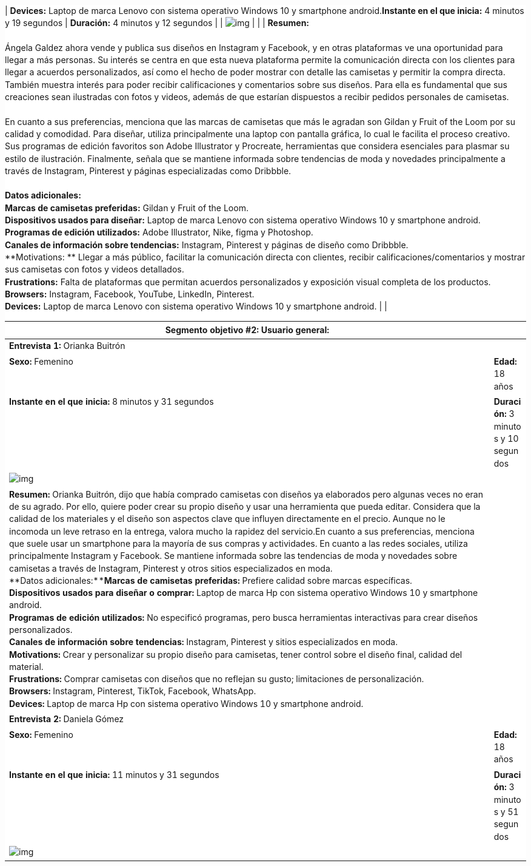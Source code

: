 | **Devices:** Laptop de marca Lenovo con sistema operativo Windows 10 y smartphone android.**Instante en el que inicia:** 4 minutos y 19 segundos | **Duración:** 4 minutos y 12 segundos |
| ![img](https://lh7-rt.googleusercontent.com/docsz/AD_4nXeshXa3wFqEaliY7LDlznS9HOXz2m6cHQ61kEwVBcEksVB9QDTTOrUbrHHmmN6FrPlyxfvweAMu8ZRMUxnC4VW9iEUDgrLqpMPKJkeXtgh587On_-Q7b-nT1X5M_G1SHvlcBUn0fQ?key=wLsuErVgqDz-qczrBI4kMctR) |                                       |
| **Resumen:**<br /><br />Ángela Galdez ahora vende y publica sus diseños en Instagram y Facebook, y en otras plataformas ve una oportunidad para llegar a más personas. Su interés se centra en que esta nueva plataforma permite la comunicación directa con los clientes para llegar a acuerdos personalizados, así como el hecho de poder mostrar con detalle las camisetas y permitir la compra directa. También muestra interés para poder recibir calificaciones y comentarios sobre sus diseños. Para ella es fundamental que sus creaciones sean ilustradas con fotos y videos, además de que estarían dispuestos a recibir pedidos personales de camisetas.<br /><br />En cuanto a sus preferencias, menciona que las marcas de camisetas que más le agradan son Gildan y Fruit of the Loom por su calidad y comodidad. Para diseñar, utiliza principalmente una laptop con pantalla gráfica, lo cual le facilita el proceso creativo. Sus programas de edición favoritos son Adobe Illustrator y Procreate, herramientas que considera esenciales para plasmar su estilo de ilustración. Finalmente, señala que se mantiene informada sobre tendencias de moda y novedades principalmente a través de Instagram, Pinterest y páginas especializadas como Dribbble.<br /><br />**Datos adicionales:**<br />**Marcas de camisetas preferidas:** Gildan y Fruit of the Loom.<br />**Dispositivos usados para diseñar:** Laptop de marca Lenovo con sistema operativo Windows 10 y smartphone android.<br />**Programas de edición utilizados:** Adobe Illustrator, Nike, figma y Photoshop.<br />**Canales de información sobre tendencias:** Instagram, Pinterest y páginas de diseño como Dribbble.<br />**Motivations: ** Llegar a más público, facilitar la comunicación directa con clientes, recibir calificaciones/comentarios y mostrar sus camisetas con fotos y videos detallados.<br />**Frustrations:** Falta de plataformas que permitan acuerdos personalizados y exposición visual completa de los productos.<br />**Browsers:** Instagram, Facebook, YouTube, LinkedIn, Pinterest.<br />**Devices:** Laptop de marca Lenovo con sistema operativo Windows 10 y smartphone android. |                                       |

| **Segmento objetivo #2: Usuario general:**                   |                                       |
| ------------------------------------------------------------ | ------------------------------------- |
| **Entrevista 1:** Orianka Buitrón                            |                                       |
| **Sexo:** Femenino                                           | **Edad:** 18 años                     |
| **Instante en el que inicia:** 8 minutos y 31 segundos       | **Duración:** 3 minutos y 10 segundos |
| ![img](https://lh7-rt.googleusercontent.com/docsz/AD_4nXfc4Tg2-NwiDjLDjoSN5sN2NM2Ws_wnljdtGX-Q4Zs9NbLktAdc0wUCzAvqn_gZIKxLqwW_JSzSzHtg4XOYJezaVlYgY7ssZbLBAukBPcX6gPRyG5nRrV0rZiVrKYXnLpQrZRkIAg?key=wLsuErVgqDz-qczrBI4kMctR) |                                       |
| **Resumen:** Orianka Buitrón, dijo que había comprado camisetas con diseños ya elaborados pero algunas veces no eran de su agrado. Por ello, quiere poder crear su propio diseño y usar una herramienta que pueda editar. Considera que la calidad de los materiales y el diseño son aspectos clave que influyen directamente en el precio. Aunque no le incomoda un leve retraso en la entrega, valora mucho la rapidez del servicio.En cuanto a sus preferencias, menciona que suele usar un smartphone para la mayoría de sus compras y actividades. En cuanto a las redes sociales, utiliza principalmente Instagram y Facebook. Se mantiene informada sobre las tendencias de moda y novedades sobre camisetas a través de Instagram, Pinterest y otros sitios especializados en moda.<br />**Datos adicionales:****Marcas de camisetas preferidas:** Prefiere calidad sobre marcas específicas.<br />**Dispositivos usados para diseñar o comprar:** Laptop de marca Hp con sistema operativo Windows 10 y smartphone android.<br />**Programas de edición utilizados:** No especificó programas, pero busca herramientas interactivas para crear diseños personalizados.<br />**Canales de información sobre tendencias:** Instagram, Pinterest y sitios especializados en moda. <br />**Motivations:** Crear y personalizar su propio diseño para camisetas, tener control sobre el diseño final, calidad del material.<br />**Frustrations:** Comprar camisetas con diseños que no reflejan su gusto; limitaciones de personalización.<br />**Browsers:** Instagram, Pinterest, TikTok, Facebook, WhatsApp.<br />**Devices:** Laptop de marca Hp con sistema operativo Windows 10 y smartphone android. |                                       |
| **Entrevista 2:** Daniela Gómez                              |                                       |
| **Sexo:** Femenino                                           | **Edad:** 18 años                     |
| **Instante en el que inicia:** 11 minutos y 31 segundos      | **Duración:** 3 minutos y 51 segundos |
| ![img](https://lh7-rt.googleusercontent.com/docsz/AD_4nXdWRkgjo9iz1oMTvWtRREIr7jMEVxzMgJ9QC1cLmJU7e84v1A9I4XD-d4XIp3FTP9rkOM602saYk1AzSbFx_QHFC565XkFjsiBEHq0QxKc6jUqvH8shBOZ3wFvNukspYeveaEUO?key=wLsuErVgqDz-qczrBI4kMctR) |                                       |
